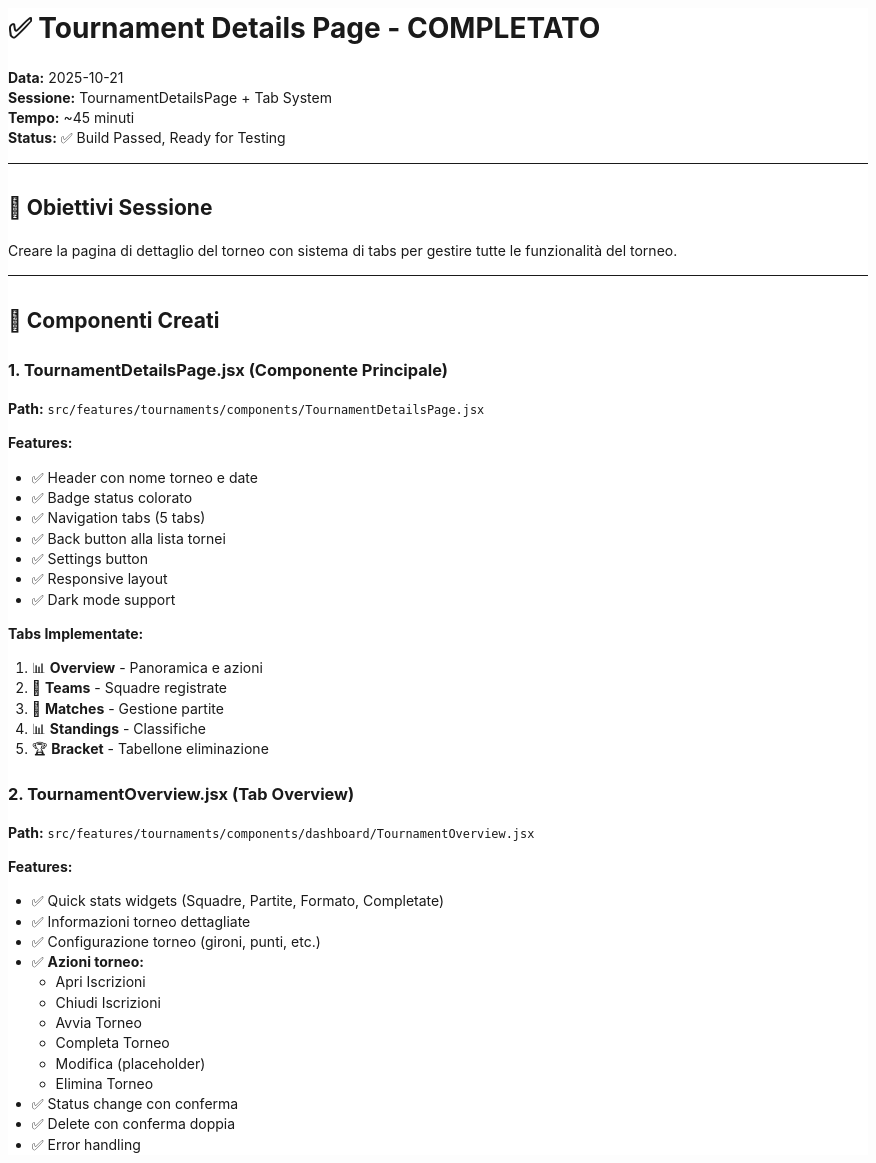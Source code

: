 # ✅ Tournament Details Page - COMPLETATO

**Data:** 2025-10-21  
**Sessione:** TournamentDetailsPage + Tab System  
**Tempo:** ~45 minuti  
**Status:** ✅ Build Passed, Ready for Testing

---

## 🎯 Obiettivi Sessione

Creare la pagina di dettaglio del torneo con sistema di tabs per gestire tutte le funzionalità del torneo.

---

## 🔧 Componenti Creati

### 1. TournamentDetailsPage.jsx (Componente Principale)
**Path:** `src/features/tournaments/components/TournamentDetailsPage.jsx`

**Features:**
- ✅ Header con nome torneo e date
- ✅ Badge status colorato
- ✅ Navigation tabs (5 tabs)
- ✅ Back button alla lista tornei
- ✅ Settings button
- ✅ Responsive layout
- ✅ Dark mode support

**Tabs Implementate:**
1. 📊 **Overview** - Panoramica e azioni
2. 👥 **Teams** - Squadre registrate
3. 📅 **Matches** - Gestione partite
4. 📊 **Standings** - Classifiche
5. 🏆 **Bracket** - Tabellone eliminazione

### 2. TournamentOverview.jsx (Tab Overview)
**Path:** `src/features/tournaments/components/dashboard/TournamentOverview.jsx`

**Features:**
- ✅ Quick stats widgets (Squadre, Partite, Formato, Completate)
- ✅ Informazioni torneo dettagliate
- ✅ Configurazione torneo (gironi, punti, etc.)
- ✅ **Azioni torneo:**
  - Apri Iscrizioni
  - Chiudi Iscrizioni
  - Avvia Torneo
  - Completa Torneo
  - Modifica (placeholder)
  - Elimina Torneo
- ✅ Status change con conferma
- ✅ Delete con conferma doppia
- ✅ Error handling
